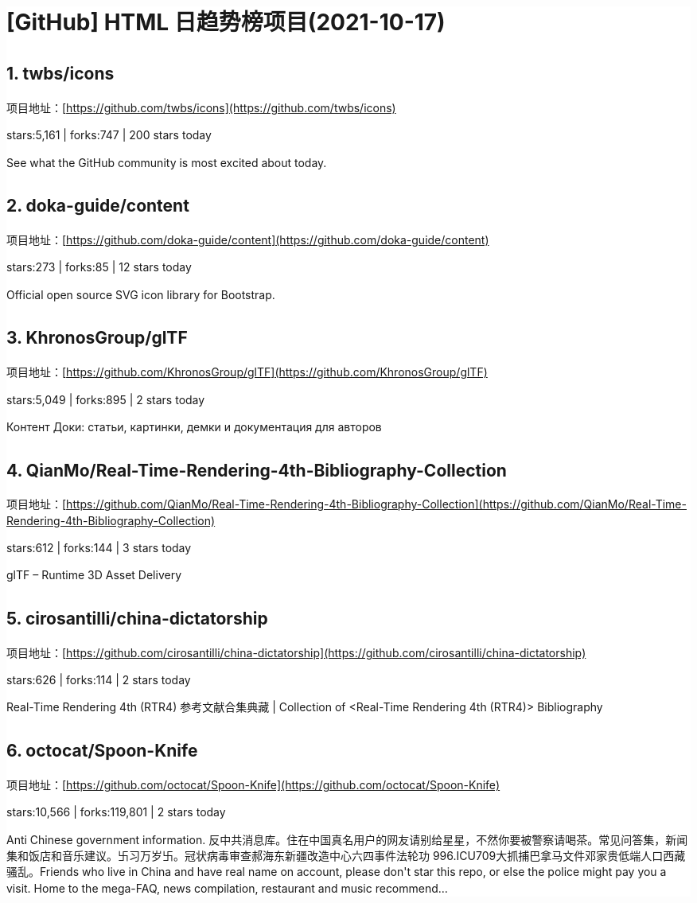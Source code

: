 # [GitHub] HTML 日趋势榜项目(2021-10-17)

## 1. twbs/icons 

项目地址：[https://github.com/twbs/icons](https://github.com/twbs/icons)

stars:5,161 | forks:747 | 200 stars today 

See what the GitHub community is most excited about today.

## 2. doka-guide/content 

项目地址：[https://github.com/doka-guide/content](https://github.com/doka-guide/content)

stars:273 | forks:85 | 12 stars today 

Official open source SVG icon library for Bootstrap.

## 3. KhronosGroup/glTF 

项目地址：[https://github.com/KhronosGroup/glTF](https://github.com/KhronosGroup/glTF)

stars:5,049 | forks:895 | 2 stars today 

Контент Доки: статьи, картинки, демки и документация для авторов

## 4. QianMo/Real-Time-Rendering-4th-Bibliography-Collection 

项目地址：[https://github.com/QianMo/Real-Time-Rendering-4th-Bibliography-Collection](https://github.com/QianMo/Real-Time-Rendering-4th-Bibliography-Collection)

stars:612 | forks:144 | 3 stars today 

glTF – Runtime 3D Asset Delivery

## 5. cirosantilli/china-dictatorship 

项目地址：[https://github.com/cirosantilli/china-dictatorship](https://github.com/cirosantilli/china-dictatorship)

stars:626 | forks:114 | 2 stars today 

Real-Time Rendering 4th (RTR4) 参考文献合集典藏 | Collection of <Real-Time Rendering 4th (RTR4)> Bibliography

## 6. octocat/Spoon-Knife 

项目地址：[https://github.com/octocat/Spoon-Knife](https://github.com/octocat/Spoon-Knife)

stars:10,566 | forks:119,801 | 2 stars today 

Anti Chinese government information. 反中共消息库。住在中国真名用户的网友请别给星星，不然你要被警察请喝茶。常见问答集，新闻集和饭店和音乐建议。卐习万岁卐。冠状病毒审查郝海东新疆改造中心六四事件法轮功 996.ICU709大抓捕巴拿马文件邓家贵低端人口西藏骚乱。Friends who live in China and have real name on account, please don't star this repo, or else the police might pay you a visit. Home to the mega-FAQ, news compilation, restaurant and music recommend…
